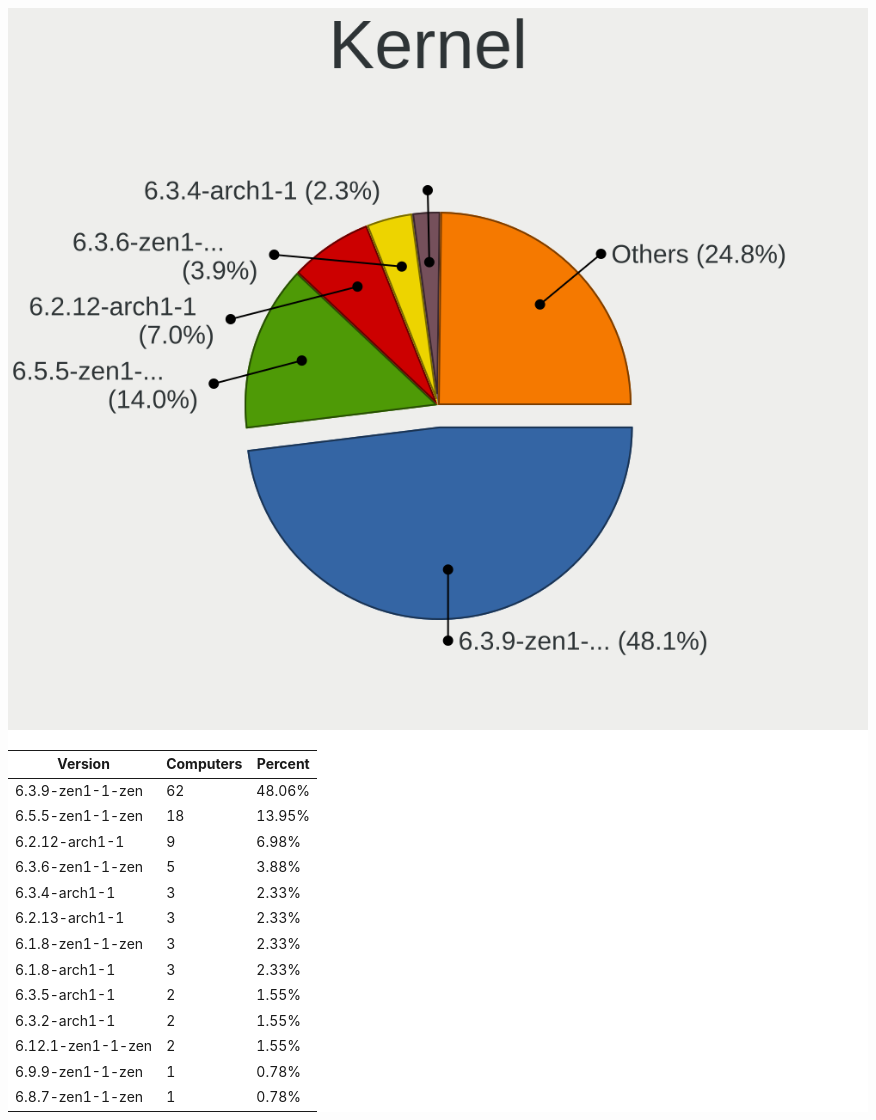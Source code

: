![Kernel](./All/images/pie_chart/os_kernel.svg)


| Version                        | Computers | Percent |
|--------------------------------|-----------|---------|
| 6.3.9-zen1-1-zen               | 62        | 48.06%  |
| 6.5.5-zen1-1-zen               | 18        | 13.95%  |
| 6.2.12-arch1-1                 | 9         | 6.98%   |
| 6.3.6-zen1-1-zen               | 5         | 3.88%   |
| 6.3.4-arch1-1                  | 3         | 2.33%   |
| 6.2.13-arch1-1                 | 3         | 2.33%   |
| 6.1.8-zen1-1-zen               | 3         | 2.33%   |
| 6.1.8-arch1-1                  | 3         | 2.33%   |
| 6.3.5-arch1-1                  | 2         | 1.55%   |
| 6.3.2-arch1-1                  | 2         | 1.55%   |
| 6.12.1-zen1-1-zen              | 2         | 1.55%   |
| 6.9.9-zen1-1-zen               | 1         | 0.78%   |
| 6.8.7-zen1-1-zen               | 1         | 0.78%   |